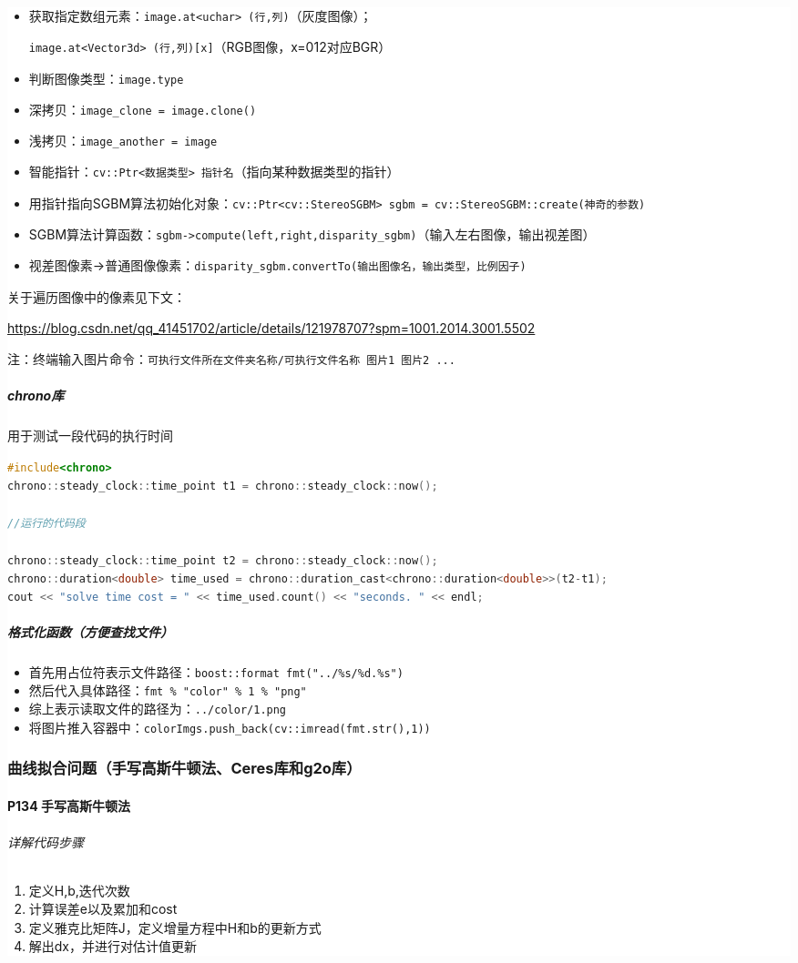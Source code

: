 * 获取指定数组元素：`image.at<uchar> (行,列)`（灰度图像）；

  `image.at<Vector3d> (行,列)[x]`（RGB图像，x=012对应BGR）

* 判断图像类型：`image.type`
* 深拷贝：`image_clone = image.clone()`

* 浅拷贝：`image_another = image`
* 智能指针：`cv::Ptr<数据类型> 指针名`（指向某种数据类型的指针）
* 用指针指向SGBM算法初始化对象：`cv::Ptr<cv::StereoSGBM> sgbm = cv::StereoSGBM::create(神奇的参数)`
* SGBM算法计算函数：`sgbm->compute(left,right,disparity_sgbm)`（输入左右图像，输出视差图）
* 视差图像素->普通图像像素：`disparity_sgbm.convertTo(输出图像名，输出类型，比例因子)`



关于遍历图像中的像素见下文：

https://blog.csdn.net/qq_41451702/article/details/121978707?spm=1001.2014.3001.5502

注：终端输入图片命令：`可执行文件所在文件夹名称/可执行文件名称 图片1 图片2 ...`



##### chrono库

用于测试一段代码的执行时间

```C++
#include<chrono>
chrono::steady_clock::time_point t1 = chrono::steady_clock::now();

//运行的代码段

chrono::steady_clock::time_point t2 = chrono::steady_clock::now();
chrono::duration<double> time_used = chrono::duration_cast<chrono::duration<double>>(t2-t1);
cout << "solve time cost = " << time_used.count() << "seconds. " << endl;

```



##### 格式化函数（方便查找文件）

* 首先用占位符表示文件路径：`boost::format fmt("../%s/%d.%s")`
* 然后代入具体路径：`fmt % "color" % 1 % "png"`
* 综上表示读取文件的路径为：`../color/1.png`
* 将图片推入容器中：`colorImgs.push_back(cv::imread(fmt.str(),1))`



### 曲线拟合问题（手写高斯牛顿法、Ceres库和g2o库）

#### P134 手写高斯牛顿法

###### 详解代码步骤

1. 定义H,b,迭代次数
2. 计算误差e以及累加和cost
3. 定义雅克比矩阵J，定义增量方程中H和b的更新方式
4. 解出dx，并进行对估计值更新
